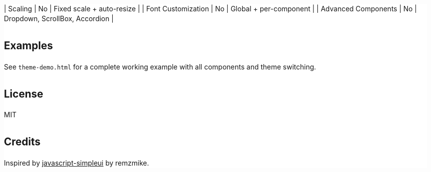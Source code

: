 | Scaling | No | Fixed scale + auto-resize |
| Font Customization | No | Global + per-component |
| Advanced Components | No | Dropdown, ScrollBox, Accordion |

## Examples

See `theme-demo.html` for a complete working example with all components and theme switching.

## License

MIT

## Credits

Inspired by [javascript-simpleui](https://github.com/remzmike/simpleui) by remzmike.
